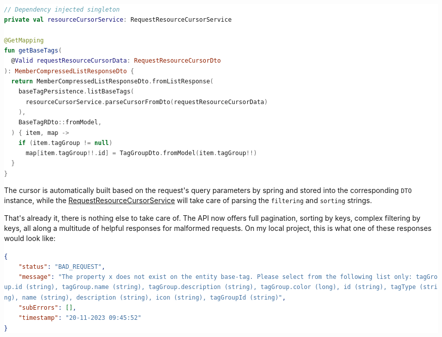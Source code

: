 ```kotlin
// Dependency injected singleton
private val resourceCursorService: RequestResourceCursorService

@GetMapping
fun getBaseTags(
  @Valid requestResourceCursorData: RequestResourceCursorDto
): MemberCompressedListResponseDto {
  return MemberCompressedListResponseDto.fromListResponse(
    baseTagPersistence.listBaseTags(
      resourceCursorService.parseCursorFromDto(requestResourceCursorData)
    ),
    BaseTagRDto::fromModel,
  ) { item, map ->
    if (item.tagGroup != null)
      map[item.tagGroup!!.id] = TagGroupDto.fromModel(item.tagGroup!!)
  }
}
```

The cursor is automatically built based on the request's query parameters by spring and stored into the corresponding `DTO` instance, while the [RequestResourceCursorService](src/main/kotlin/me/blvckbytes/springexposedresourcecursor/rest/service/RequestResourceCursorService.kt) will take care of parsing the `filtering` and `sorting` strings.

That's already it, there is nothing else to take care of. The API now offers full pagination, sorting by keys, complex filtering by keys, all along a multitude of helpful responses for malformed requests. On my local project, this is what one of these responses would look like:

```json
{
    "status": "BAD_REQUEST",
    "message": "The property x does not exist on the entity base-tag. Please select from the following list only: tagGroup.id (string), tagGroup.name (string), tagGroup.description (string), tagGroup.color (long), id (string), tagType (string), name (string), description (string), icon (string), tagGroupId (string)",
    "subErrors": [],
    "timestamp": "20-11-2023 09:45:52"
}
```
